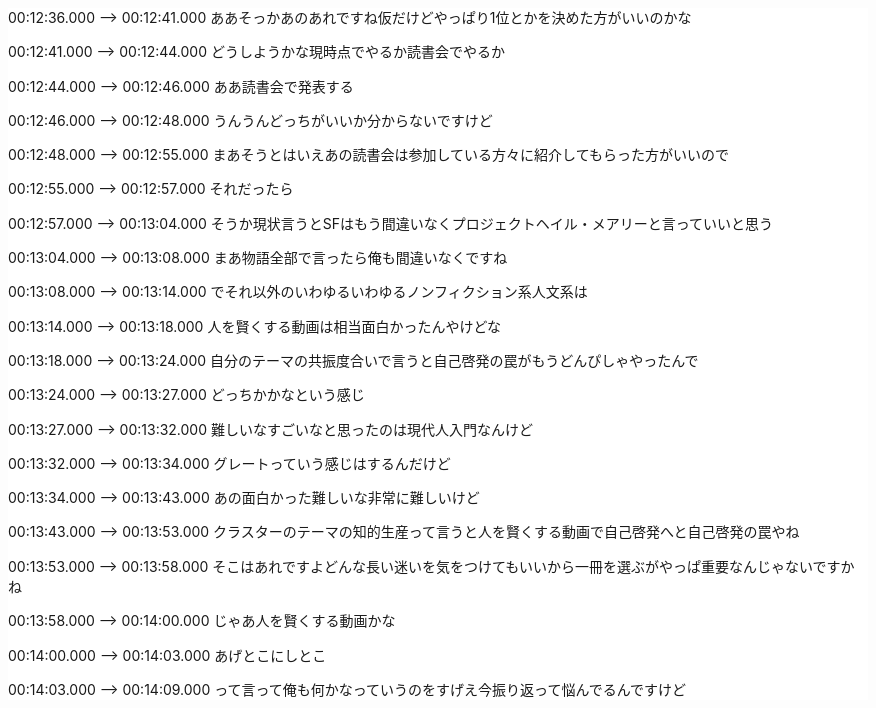 00:12:36.000 --> 00:12:41.000
ああそっかあのあれですね仮だけどやっぱり1位とかを決めた方がいいのかな

00:12:41.000 --> 00:12:44.000
どうしようかな現時点でやるか読書会でやるか

00:12:44.000 --> 00:12:46.000
ああ読書会で発表する

00:12:46.000 --> 00:12:48.000
うんうんどっちがいいか分からないですけど

00:12:48.000 --> 00:12:55.000
まあそうとはいえあの読書会は参加している方々に紹介してもらった方がいいので

00:12:55.000 --> 00:12:57.000
それだったら

00:12:57.000 --> 00:13:04.000
そうか現状言うとSFはもう間違いなくプロジェクトヘイル・メアリーと言っていいと思う

00:13:04.000 --> 00:13:08.000
まあ物語全部で言ったら俺も間違いなくですね

00:13:08.000 --> 00:13:14.000
でそれ以外のいわゆるいわゆるノンフィクション系人文系は

00:13:14.000 --> 00:13:18.000
人を賢くする動画は相当面白かったんやけどな

00:13:18.000 --> 00:13:24.000
自分のテーマの共振度合いで言うと自己啓発の罠がもうどんぴしゃやったんで

00:13:24.000 --> 00:13:27.000
どっちかかなという感じ

00:13:27.000 --> 00:13:32.000
難しいなすごいなと思ったのは現代人入門なんけど

00:13:32.000 --> 00:13:34.000
グレートっていう感じはするんだけど

00:13:34.000 --> 00:13:43.000
あの面白かった難しいな非常に難しいけど

00:13:43.000 --> 00:13:53.000
クラスターのテーマの知的生産って言うと人を賢くする動画で自己啓発へと自己啓発の罠やね

00:13:53.000 --> 00:13:58.000
そこはあれですよどんな長い迷いを気をつけてもいいから一冊を選ぶがやっぱ重要なんじゃないですかね

00:13:58.000 --> 00:14:00.000
じゃあ人を賢くする動画かな

00:14:00.000 --> 00:14:03.000
あげとこにしとこ

00:14:03.000 --> 00:14:09.000
って言って俺も何かなっていうのをすげえ今振り返って悩んでるんですけど
